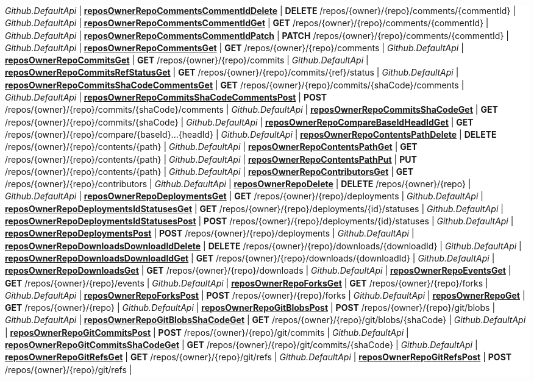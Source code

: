 *Github.DefaultApi* | [**reposOwnerRepoCommentsCommentIdDelete**](docs/DefaultApi.md#reposOwnerRepoCommentsCommentIdDelete) | **DELETE** /repos/{owner}/{repo}/comments/{commentId} | 
*Github.DefaultApi* | [**reposOwnerRepoCommentsCommentIdGet**](docs/DefaultApi.md#reposOwnerRepoCommentsCommentIdGet) | **GET** /repos/{owner}/{repo}/comments/{commentId} | 
*Github.DefaultApi* | [**reposOwnerRepoCommentsCommentIdPatch**](docs/DefaultApi.md#reposOwnerRepoCommentsCommentIdPatch) | **PATCH** /repos/{owner}/{repo}/comments/{commentId} | 
*Github.DefaultApi* | [**reposOwnerRepoCommentsGet**](docs/DefaultApi.md#reposOwnerRepoCommentsGet) | **GET** /repos/{owner}/{repo}/comments | 
*Github.DefaultApi* | [**reposOwnerRepoCommitsGet**](docs/DefaultApi.md#reposOwnerRepoCommitsGet) | **GET** /repos/{owner}/{repo}/commits | 
*Github.DefaultApi* | [**reposOwnerRepoCommitsRefStatusGet**](docs/DefaultApi.md#reposOwnerRepoCommitsRefStatusGet) | **GET** /repos/{owner}/{repo}/commits/{ref}/status | 
*Github.DefaultApi* | [**reposOwnerRepoCommitsShaCodeCommentsGet**](docs/DefaultApi.md#reposOwnerRepoCommitsShaCodeCommentsGet) | **GET** /repos/{owner}/{repo}/commits/{shaCode}/comments | 
*Github.DefaultApi* | [**reposOwnerRepoCommitsShaCodeCommentsPost**](docs/DefaultApi.md#reposOwnerRepoCommitsShaCodeCommentsPost) | **POST** /repos/{owner}/{repo}/commits/{shaCode}/comments | 
*Github.DefaultApi* | [**reposOwnerRepoCommitsShaCodeGet**](docs/DefaultApi.md#reposOwnerRepoCommitsShaCodeGet) | **GET** /repos/{owner}/{repo}/commits/{shaCode} | 
*Github.DefaultApi* | [**reposOwnerRepoCompareBaseIdHeadIdGet**](docs/DefaultApi.md#reposOwnerRepoCompareBaseIdHeadIdGet) | **GET** /repos/{owner}/{repo}/compare/{baseId}...{headId} | 
*Github.DefaultApi* | [**reposOwnerRepoContentsPathDelete**](docs/DefaultApi.md#reposOwnerRepoContentsPathDelete) | **DELETE** /repos/{owner}/{repo}/contents/{path} | 
*Github.DefaultApi* | [**reposOwnerRepoContentsPathGet**](docs/DefaultApi.md#reposOwnerRepoContentsPathGet) | **GET** /repos/{owner}/{repo}/contents/{path} | 
*Github.DefaultApi* | [**reposOwnerRepoContentsPathPut**](docs/DefaultApi.md#reposOwnerRepoContentsPathPut) | **PUT** /repos/{owner}/{repo}/contents/{path} | 
*Github.DefaultApi* | [**reposOwnerRepoContributorsGet**](docs/DefaultApi.md#reposOwnerRepoContributorsGet) | **GET** /repos/{owner}/{repo}/contributors | 
*Github.DefaultApi* | [**reposOwnerRepoDelete**](docs/DefaultApi.md#reposOwnerRepoDelete) | **DELETE** /repos/{owner}/{repo} | 
*Github.DefaultApi* | [**reposOwnerRepoDeploymentsGet**](docs/DefaultApi.md#reposOwnerRepoDeploymentsGet) | **GET** /repos/{owner}/{repo}/deployments | 
*Github.DefaultApi* | [**reposOwnerRepoDeploymentsIdStatusesGet**](docs/DefaultApi.md#reposOwnerRepoDeploymentsIdStatusesGet) | **GET** /repos/{owner}/{repo}/deployments/{id}/statuses | 
*Github.DefaultApi* | [**reposOwnerRepoDeploymentsIdStatusesPost**](docs/DefaultApi.md#reposOwnerRepoDeploymentsIdStatusesPost) | **POST** /repos/{owner}/{repo}/deployments/{id}/statuses | 
*Github.DefaultApi* | [**reposOwnerRepoDeploymentsPost**](docs/DefaultApi.md#reposOwnerRepoDeploymentsPost) | **POST** /repos/{owner}/{repo}/deployments | 
*Github.DefaultApi* | [**reposOwnerRepoDownloadsDownloadIdDelete**](docs/DefaultApi.md#reposOwnerRepoDownloadsDownloadIdDelete) | **DELETE** /repos/{owner}/{repo}/downloads/{downloadId} | 
*Github.DefaultApi* | [**reposOwnerRepoDownloadsDownloadIdGet**](docs/DefaultApi.md#reposOwnerRepoDownloadsDownloadIdGet) | **GET** /repos/{owner}/{repo}/downloads/{downloadId} | 
*Github.DefaultApi* | [**reposOwnerRepoDownloadsGet**](docs/DefaultApi.md#reposOwnerRepoDownloadsGet) | **GET** /repos/{owner}/{repo}/downloads | 
*Github.DefaultApi* | [**reposOwnerRepoEventsGet**](docs/DefaultApi.md#reposOwnerRepoEventsGet) | **GET** /repos/{owner}/{repo}/events | 
*Github.DefaultApi* | [**reposOwnerRepoForksGet**](docs/DefaultApi.md#reposOwnerRepoForksGet) | **GET** /repos/{owner}/{repo}/forks | 
*Github.DefaultApi* | [**reposOwnerRepoForksPost**](docs/DefaultApi.md#reposOwnerRepoForksPost) | **POST** /repos/{owner}/{repo}/forks | 
*Github.DefaultApi* | [**reposOwnerRepoGet**](docs/DefaultApi.md#reposOwnerRepoGet) | **GET** /repos/{owner}/{repo} | 
*Github.DefaultApi* | [**reposOwnerRepoGitBlobsPost**](docs/DefaultApi.md#reposOwnerRepoGitBlobsPost) | **POST** /repos/{owner}/{repo}/git/blobs | 
*Github.DefaultApi* | [**reposOwnerRepoGitBlobsShaCodeGet**](docs/DefaultApi.md#reposOwnerRepoGitBlobsShaCodeGet) | **GET** /repos/{owner}/{repo}/git/blobs/{shaCode} | 
*Github.DefaultApi* | [**reposOwnerRepoGitCommitsPost**](docs/DefaultApi.md#reposOwnerRepoGitCommitsPost) | **POST** /repos/{owner}/{repo}/git/commits | 
*Github.DefaultApi* | [**reposOwnerRepoGitCommitsShaCodeGet**](docs/DefaultApi.md#reposOwnerRepoGitCommitsShaCodeGet) | **GET** /repos/{owner}/{repo}/git/commits/{shaCode} | 
*Github.DefaultApi* | [**reposOwnerRepoGitRefsGet**](docs/DefaultApi.md#reposOwnerRepoGitRefsGet) | **GET** /repos/{owner}/{repo}/git/refs | 
*Github.DefaultApi* | [**reposOwnerRepoGitRefsPost**](docs/DefaultApi.md#reposOwnerRepoGitRefsPost) | **POST** /repos/{owner}/{repo}/git/refs | 